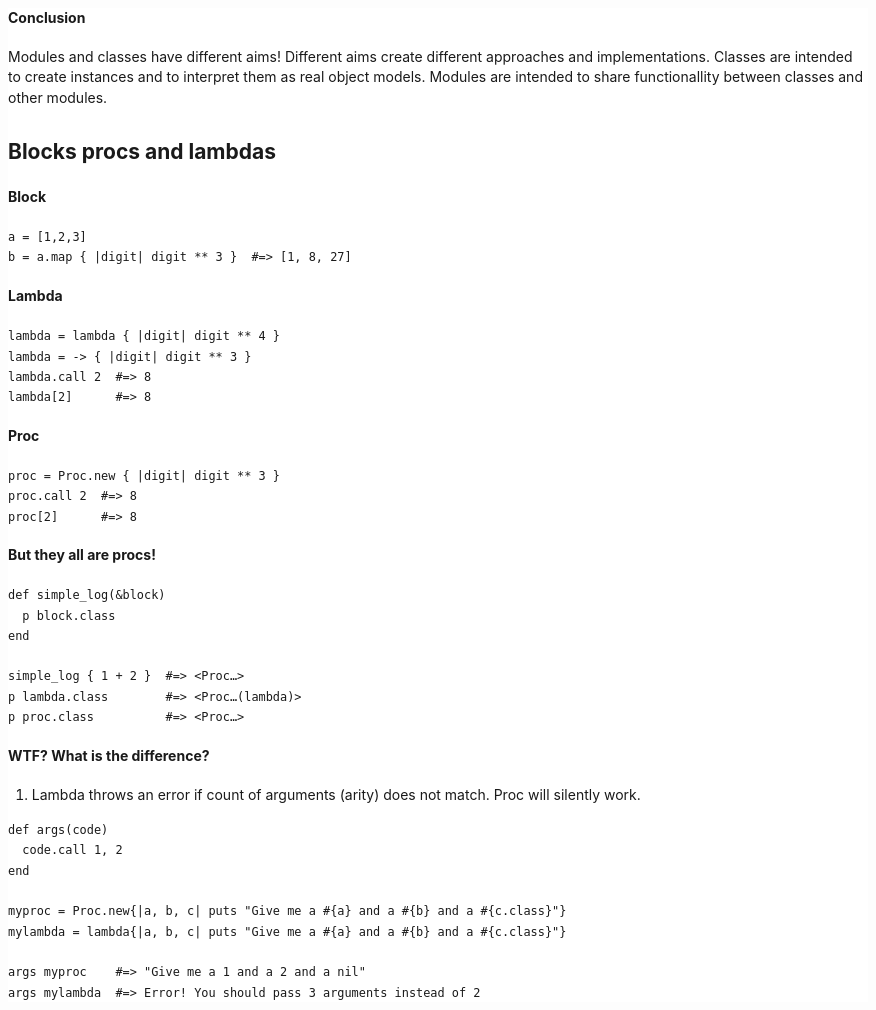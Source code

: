 #### Conclusion
Modules and classes have different aims! Different aims create different approaches and implementations. Classes are intended to create instances and to interpret them as real object models. Modules are intended to share functionallity between classes and other modules.




## Blocks procs and lambdas

#### Block
```
a = [1,2,3]
b = a.map { |digit| digit ** 3 }  #=> [1, 8, 27]
```

#### Lambda
```
lambda = lambda { |digit| digit ** 4 }
lambda = -> { |digit| digit ** 3 }
lambda.call 2  #=> 8
lambda[2]      #=> 8
```

#### Proc
```
proc = Proc.new { |digit| digit ** 3 }
proc.call 2  #=> 8
proc[2]      #=> 8
```

#### But they all are procs!

```
def simple_log(&block)
  p block.class
end

simple_log { 1 + 2 }  #=> <Proc…>
p lambda.class        #=> <Proc…(lambda)>
p proc.class          #=> <Proc…>
```

#### WTF? What is the difference?

1. Lambda throws an error if count of arguments (arity) does not match. Proc will silently work.

```
def args(code)
  code.call 1, 2
end

myproc = Proc.new{|a, b, c| puts "Give me a #{a} and a #{b} and a #{c.class}"}
mylambda = lambda{|a, b, c| puts "Give me a #{a} and a #{b} and a #{c.class}"}

args myproc    #=> "Give me a 1 and a 2 and a nil"
args mylambda  #=> Error! You should pass 3 arguments instead of 2
```
